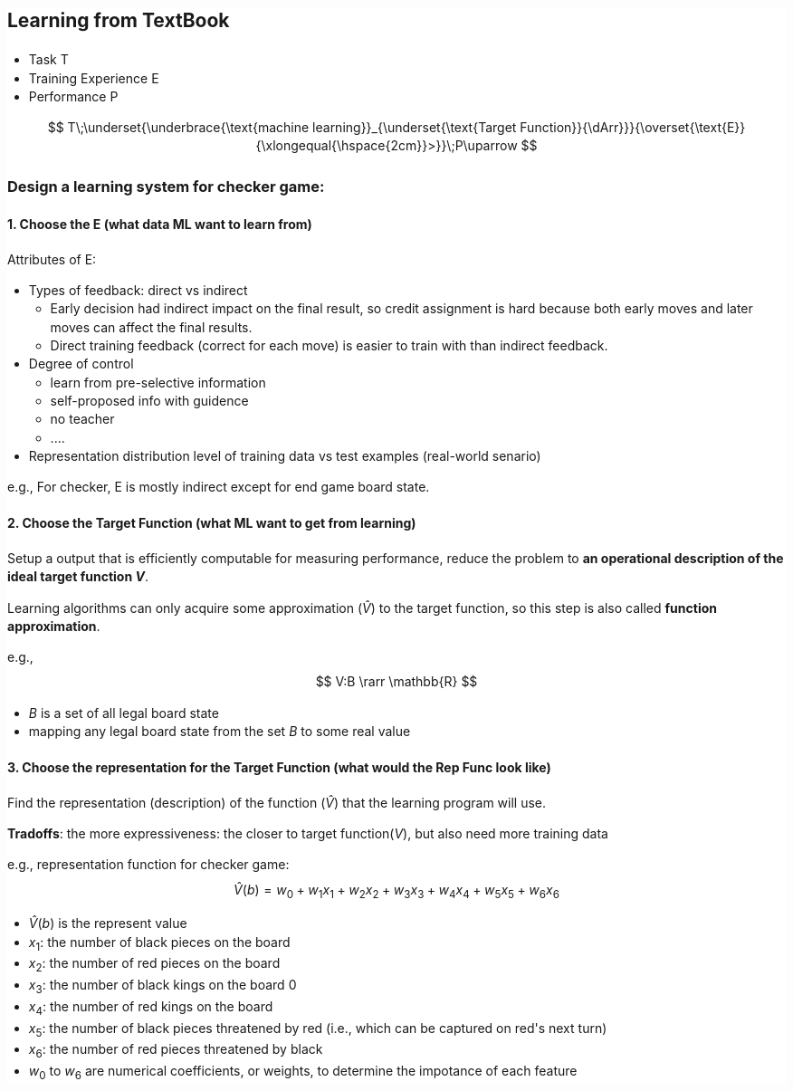 ## Learning from TextBook

- Task T
- Training Experience E
- Performance P
  
$$
    T\;\underset{\underbrace{\text{machine learning}}_{\underset{\text{Target Function}}{\dArr}}}{\overset{\text{E}}{\xlongequal{\hspace{2cm}}>}}\;P\uparrow
$$
### Design a learning system for checker game:
#### 1. Choose the E (what data ML want to learn from)

Attributes of E:
- Types of feedback: direct vs indirect
  - Early decision had indirect impact on the final result, so credit assignment is hard because both early moves and later moves can affect the final results.
  - Direct training feedback (correct for each move) is easier to train with than indirect feedback.
- Degree of control
  - learn from pre-selective information 
  - self-proposed info with guidence 
  - no teacher 
  - ....
- Representation distribution level of training data vs test examples (real-world senario)

e.g., For checker, E is mostly indirect except for end game board state.

#### 2. Choose the Target Function (what ML want to get from learning)
Setup a output that is efficiently computable for measuring performance, reduce the problem to **an operational description of the ideal target function $V$**.

Learning algorithms can only acquire some approximation ($\hat{V}$) to the target function, so this step is also called **function approximation**.

e.g., 
$$
  V:B \rarr \mathbb{R}
$$
- $B$ is a set of all legal board state
- mapping any legal board state from the set $B$ to some real value 

#### 3. Choose the representation for the Target Function (what would the Rep Func look like)
Find the representation (description) of the function ($\hat{V}$) that the learning program will use. 

**Tradoffs**: the more expressiveness: the closer to target function($V$), but also need more training data

e.g., representation function for checker game:
$$
  \hat{V}(b) = w_{0} + w_{1}x_{1} + w_{2}x_{2} + w_{3}x_{3} + w_{4}x_{4} + w_{5}x_{5} + w_{6}x_{6}
$$
- $\hat{V}(b)$ is the represent value
- $x_{1}$: the number of black pieces on the board 
- $x_{2}$: the number of red pieces on the board
- $x_{3}$: the number of black kings on the board 0 
- $x_{4}$: the number of red kings on the board
- $x_{5}$: the number of black pieces threatened by red (i.e., which can be captured on red's next turn)
- $x_{6}$: the number of red pieces threatened by black
- $w_{0}$ to $w_{6}$ are numerical coefficients, or weights, to determine the impotance of each feature
